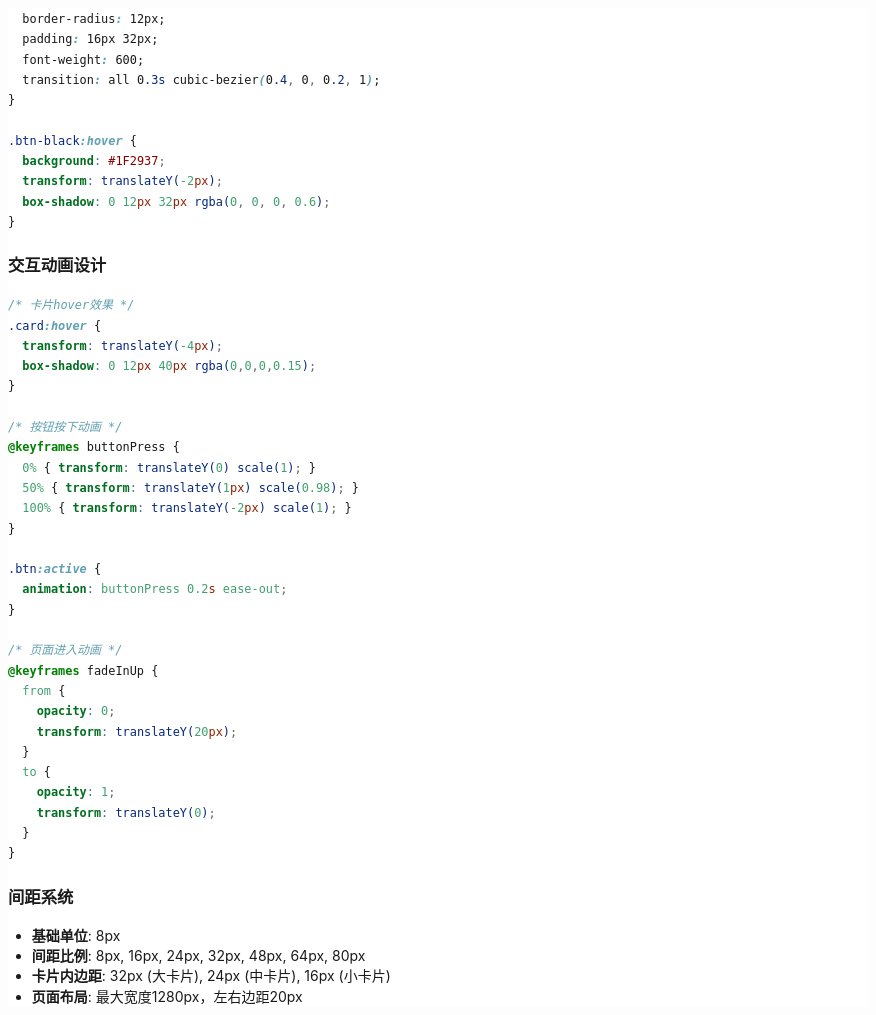 ```css
  border-radius: 12px;
  padding: 16px 32px;
  font-weight: 600;
  transition: all 0.3s cubic-bezier(0.4, 0, 0.2, 1);
}

.btn-black:hover {
  background: #1F2937;
  transform: translateY(-2px);
  box-shadow: 0 12px 32px rgba(0, 0, 0, 0.6);
}
```

### 交互动画设计

```css
/* 卡片hover效果 */
.card:hover {
  transform: translateY(-4px);
  box-shadow: 0 12px 40px rgba(0,0,0,0.15);
}

/* 按钮按下动画 */
@keyframes buttonPress {
  0% { transform: translateY(0) scale(1); }
  50% { transform: translateY(1px) scale(0.98); }
  100% { transform: translateY(-2px) scale(1); }
}

.btn:active {
  animation: buttonPress 0.2s ease-out;
}

/* 页面进入动画 */
@keyframes fadeInUp {
  from {
    opacity: 0;
    transform: translateY(20px);
  }
  to {
    opacity: 1;
    transform: translateY(0);
  }
}
```

### 间距系统

- **基础单位**: 8px
- **间距比例**: 8px, 16px, 24px, 32px, 48px, 64px, 80px
- **卡片内边距**: 32px (大卡片), 24px (中卡片), 16px (小卡片)
- **页面布局**: 最大宽度1280px，左右边距20px